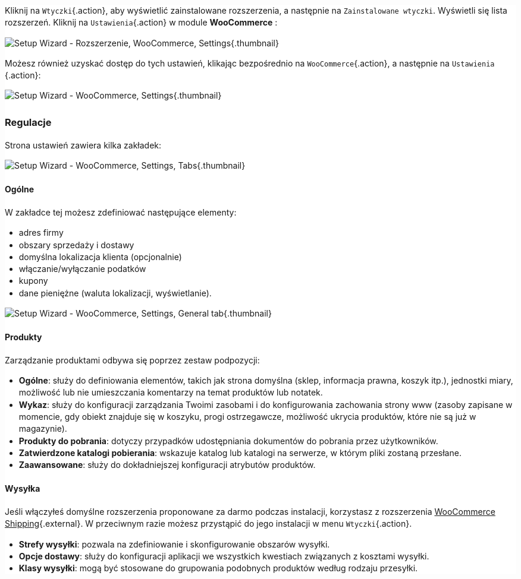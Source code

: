 Kliknij na `Wtyczki`{.action}, aby wyświetlić zainstalowane rozszerzenia, a następnie na `Zainstalowane wtyczki`. Wyświetli się lista rozszerzeń. Kliknij na `Ustawienia`{.action} w module **WooCommerce** :

![Setup Wizard - Rozszerzenie, WooCommerce, Settings](images/wordpress-woocommerce-first-steps_11.png){.thumbnail}

Możesz również uzyskać dostęp do tych ustawień, klikając bezpośrednio na `WooCommerce`{.action}, a następnie na `Ustawienia`{.action}:

![Setup Wizard - WooCommerce, Settings](images/wordpress-woocommerce-first-steps_12.png){.thumbnail}

### Regulacje

Strona ustawień zawiera kilka zakładek:

![Setup Wizard - WooCommerce, Settings, Tabs](images/wordpress-woocommerce-first-steps_13.png){.thumbnail}

#### Ogólne

W zakładce tej możesz zdefiniować następujące elementy:

- adres firmy
- obszary sprzedaży i dostawy
- domyślna lokalizacja klienta (opcjonalnie)
- włączanie/wyłączanie podatków
- kupony
- dane pieniężne (waluta lokalizacji, wyświetlanie).

![Setup Wizard - WooCommerce, Settings, General tab](images/wordpress-woocommerce-first-steps_14.png){.thumbnail}

#### Produkty

Zarządzanie produktami odbywa się poprzez zestaw podpozycji:

- **Ogólne**: służy do definiowania elementów, takich jak strona domyślna (sklep, informacja prawna, koszyk itp.), jednostki miary, możliwość lub nie umieszczania komentarzy na temat produktów lub notatek.
- **Wykaz**: służy do konfiguracji zarządzania Twoimi zasobami i do konfigurowania zachowania strony www (zasoby zapisane w momencie, gdy obiekt znajduje się w koszyku, progi ostrzegawcze, możliwość ukrycia produktów, które nie są już w magazynie).
- **Produkty do pobrania**: dotyczy przypadków udostępniania dokumentów do pobrania przez użytkowników.
- **Zatwierdzone katalogi pobierania**: wskazuje katalog lub katalogi na serwerze, w którym pliki zostaną przesłane.
- **Zaawansowane**: służy do dokładniejszej konfiguracji atrybutów produktów.

#### Wysyłka

Jeśli włączyłeś domyślne rozszerzenia proponowane za darmo podczas instalacji, korzystasz z rozszerzenia [WooCommerce Shipping](https://woocommerce.com/woocommerce-shipping/){.external}. W przeciwnym razie możesz przystąpić do jego instalacji w menu `Wtyczki`{.action}.

- **Strefy wysyłki**: pozwala na zdefiniowanie i skonfigurowanie obszarów wysyłki.
- **Opcje dostawy**: służy do konfiguracji aplikacji we wszystkich kwestiach związanych z kosztami wysyłki.
- **Klasy wysyłki**: mogą być stosowane do grupowania podobnych produktów według rodzaju przesyłki.
